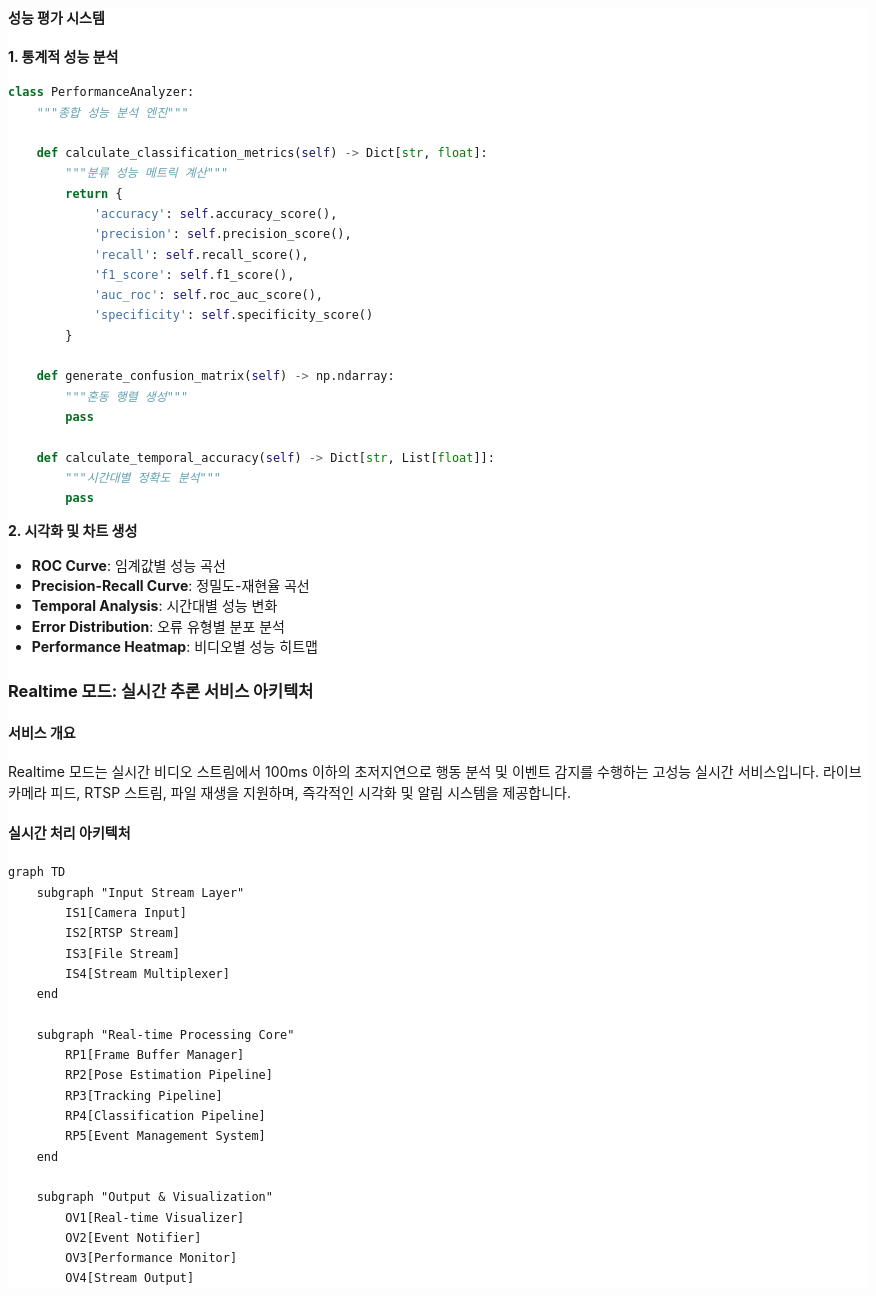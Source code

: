 #### 성능 평가 시스템

**1. 통계적 성능 분석**
```python
class PerformanceAnalyzer:
    """종합 성능 분석 엔진"""

    def calculate_classification_metrics(self) -> Dict[str, float]:
        """분류 성능 메트릭 계산"""
        return {
            'accuracy': self.accuracy_score(),
            'precision': self.precision_score(),
            'recall': self.recall_score(),
            'f1_score': self.f1_score(),
            'auc_roc': self.roc_auc_score(),
            'specificity': self.specificity_score()
        }

    def generate_confusion_matrix(self) -> np.ndarray:
        """혼동 행렬 생성"""
        pass

    def calculate_temporal_accuracy(self) -> Dict[str, List[float]]:
        """시간대별 정확도 분석"""
        pass
```

**2. 시각화 및 차트 생성**
- **ROC Curve**: 임계값별 성능 곡선
- **Precision-Recall Curve**: 정밀도-재현율 곡선
- **Temporal Analysis**: 시간대별 성능 변화
- **Error Distribution**: 오류 유형별 분포 분석
- **Performance Heatmap**: 비디오별 성능 히트맵

### Realtime 모드: 실시간 추론 서비스 아키텍처

#### 서비스 개요

Realtime 모드는 실시간 비디오 스트림에서 100ms 이하의 초저지연으로 행동 분석 및 이벤트 감지를 수행하는 고성능 실시간 서비스입니다. 라이브 카메라 피드, RTSP 스트림, 파일 재생을 지원하며, 즉각적인 시각화 및 알림 시스템을 제공합니다.

#### 실시간 처리 아키텍처

```mermaid
graph TD
    subgraph "Input Stream Layer"
        IS1[Camera Input]
        IS2[RTSP Stream]
        IS3[File Stream]
        IS4[Stream Multiplexer]
    end

    subgraph "Real-time Processing Core"
        RP1[Frame Buffer Manager]
        RP2[Pose Estimation Pipeline]
        RP3[Tracking Pipeline]
        RP4[Classification Pipeline]
        RP5[Event Management System]
    end

    subgraph "Output & Visualization"
        OV1[Real-time Visualizer]
        OV2[Event Notifier]
        OV3[Performance Monitor]
        OV4[Stream Output]
```